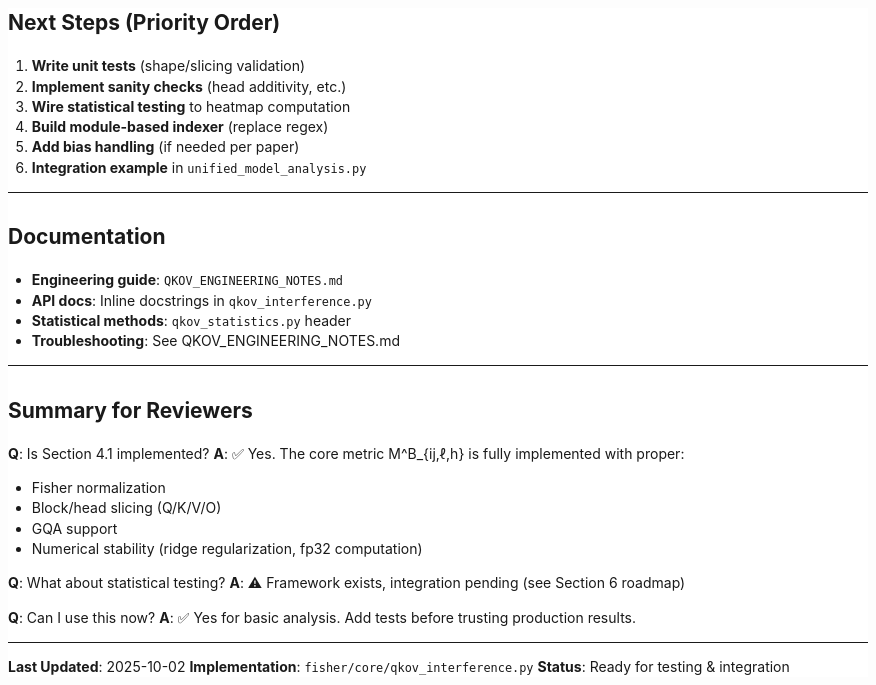 
## Next Steps (Priority Order)

1. **Write unit tests** (shape/slicing validation)
2. **Implement sanity checks** (head additivity, etc.)
3. **Wire statistical testing** to heatmap computation
4. **Build module-based indexer** (replace regex)
5. **Add bias handling** (if needed per paper)
6. **Integration example** in `unified_model_analysis.py`

---

## Documentation

- **Engineering guide**: `QKOV_ENGINEERING_NOTES.md`
- **API docs**: Inline docstrings in `qkov_interference.py`
- **Statistical methods**: `qkov_statistics.py` header
- **Troubleshooting**: See QKOV_ENGINEERING_NOTES.md

---

## Summary for Reviewers

**Q**: Is Section 4.1 implemented?
**A**: ✅ Yes. The core metric M^B_{ij,ℓ,h} is fully implemented with proper:
- Fisher normalization
- Block/head slicing (Q/K/V/O)
- GQA support
- Numerical stability (ridge regularization, fp32 computation)

**Q**: What about statistical testing?
**A**: ⚠️ Framework exists, integration pending (see Section 6 roadmap)

**Q**: Can I use this now?
**A**: ✅ Yes for basic analysis. Add tests before trusting production results.

---

**Last Updated**: 2025-10-02
**Implementation**: `fisher/core/qkov_interference.py`
**Status**: Ready for testing & integration
